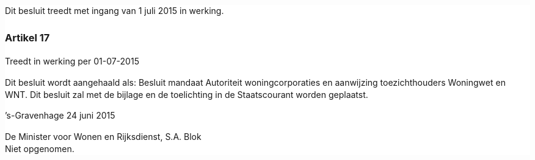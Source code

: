 Dit besluit treedt met ingang van 1 juli 2015 in werking. 

### Artikel  17  
Treedt in werking per 01-07-2015 

Dit besluit wordt aangehaald als: Besluit mandaat Autoriteit woningcorporaties en aanwijzing toezichthouders Woningwet en WNT. 
Dit besluit zal met de bijlage en de toelichting in de Staatscourant worden geplaatst.   

’s-Gravenhage 
24 juni 2015   

De 
Minister voor Wonen en Rijksdienst, 
S.A. Blok    
Niet opgenomen.
